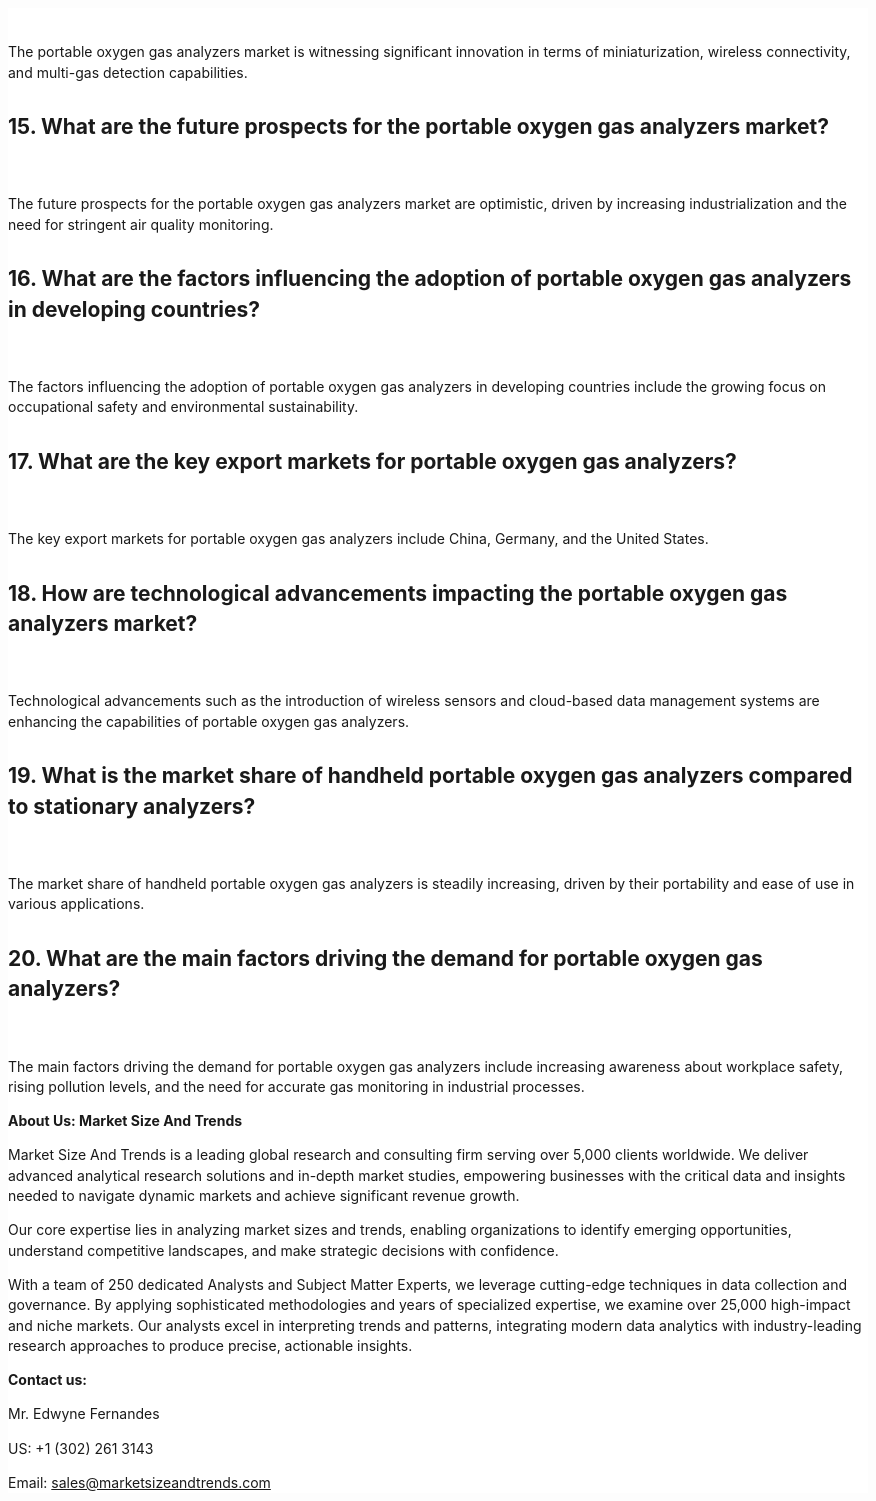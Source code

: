 <p>&nbsp;</p><p>The portable oxygen gas analyzers market is witnessing significant innovation in terms of miniaturization, wireless connectivity, and multi-gas detection capabilities.</p>    <h2>15. What are the future prospects for the portable oxygen gas analyzers market?</h2>    <p>&nbsp;</p><p>The future prospects for the portable oxygen gas analyzers market are optimistic, driven by increasing industrialization and the need for stringent air quality monitoring.</p>    <h2>16. What are the factors influencing the adoption of portable oxygen gas analyzers in developing countries?</h2>    <p>&nbsp;</p><p>The factors influencing the adoption of portable oxygen gas analyzers in developing countries include the growing focus on occupational safety and environmental sustainability.</p>    <h2>17. What are the key export markets for portable oxygen gas analyzers?</h2>    <p>&nbsp;</p><p>The key export markets for portable oxygen gas analyzers include China, Germany, and the United States.</p>    <h2>18. How are technological advancements impacting the portable oxygen gas analyzers market?</h2>    <p>&nbsp;</p><p>Technological advancements such as the introduction of wireless sensors and cloud-based data management systems are enhancing the capabilities of portable oxygen gas analyzers.</p>    <h2>19. What is the market share of handheld portable oxygen gas analyzers compared to stationary analyzers?</h2>    <p>&nbsp;</p><p>The market share of handheld portable oxygen gas analyzers is steadily increasing, driven by their portability and ease of use in various applications.</p>    <h2>20. What are the main factors driving the demand for portable oxygen gas analyzers?</h2>    <p>&nbsp;</p><p>The main factors driving the demand for portable oxygen gas analyzers include increasing awareness about workplace safety, rising pollution levels, and the need for accurate gas monitoring in industrial processes.</p></body></html></p><p><strong>About Us:&nbsp;Market Size And Trends</strong></p><p>Market Size And Trends&nbsp;is a leading global research and consulting firm serving over 5,000 clients worldwide. We deliver advanced analytical research solutions and in-depth market studies, empowering businesses with the critical data and insights needed to navigate dynamic markets and achieve significant revenue growth.</p><p>Our core expertise lies in analyzing market sizes and trends, enabling organizations to identify emerging opportunities, understand competitive landscapes, and make strategic decisions with confidence.</p><p>With a team of 250 dedicated Analysts and Subject Matter Experts, we leverage cutting-edge techniques in data collection and governance. By applying sophisticated methodologies and years of specialized expertise, we examine over 25,000 high-impact and niche markets. Our analysts excel in interpreting trends and patterns, integrating modern data analytics with industry-leading research approaches to produce precise, actionable insights.</p><p><strong>Contact us:</strong></p><p>Mr. Edwyne Fernandes</p><p>US: +1 (302) 261 3143</p><p>Email: <a href="mailto:sales@marketsizeandtrends.com">sales@marketsizeandtrends.com</a>&nbsp;</p>

